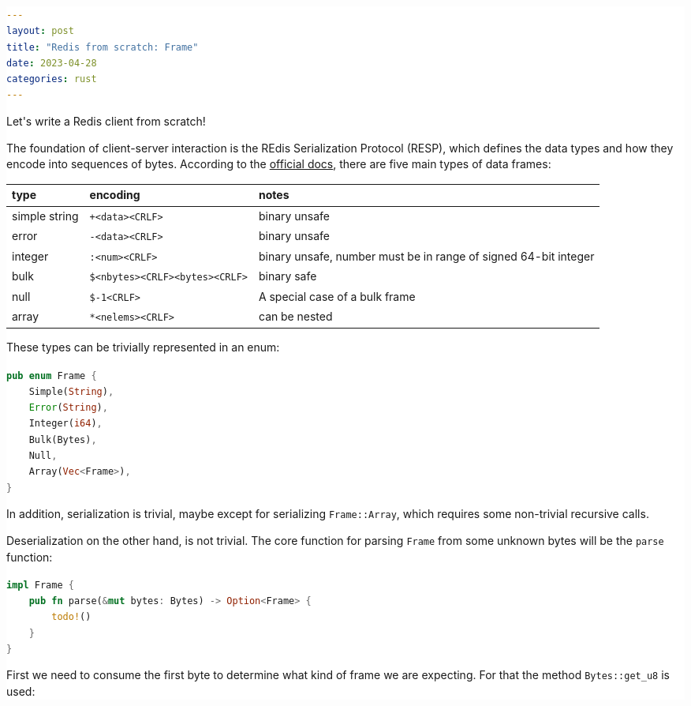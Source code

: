 ```yaml
---
layout: post
title: "Redis from scratch: Frame"
date: 2023-04-28
categories: rust
---
```


Let's write a Redis client from scratch!

The foundation of client-server interaction is the REdis Serialization Protocol (RESP), which defines the data types and how they encode into sequences of bytes. According to the [official docs](https://redis.io/docs/reference/protocol-spec/), there are five main types of data frames:

|type|encoding|notes|
|:--|:--|:--|
|simple string|`+<data><CRLF>`|binary unsafe|
|error|`-<data><CRLF>`|binary unsafe|
|integer|`:<num><CRLF>`|binary unsafe, number must be in range of signed 64-bit integer|
|bulk|`$<nbytes><CRLF><bytes><CRLF>`|binary safe|
|null|`$-1<CRLF>`|A special case of a bulk frame
|array|`*<nelems><CRLF>`|can be nested|

These types can be trivially represented in an enum:

```rust
pub enum Frame {
    Simple(String),
    Error(String),
    Integer(i64),
    Bulk(Bytes),
    Null,
    Array(Vec<Frame>),
}
```

In addition, serialization is trivial, maybe except for serializing `Frame::Array`, which requires some non-trivial recursive calls.

Deserialization on the other hand, is not trivial. The core function for parsing `Frame` from some unknown bytes will be the `parse` function:

```rust
impl Frame {
    pub fn parse(&mut bytes: Bytes) -> Option<Frame> {
        todo!()
    }
}
```

First we need to consume the first byte to determine what kind of frame we are expecting. For that the method `Bytes::get_u8` is used:
